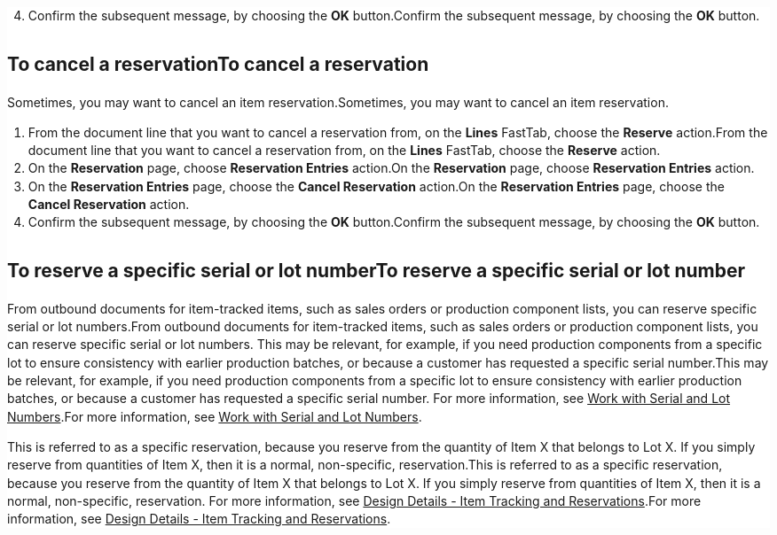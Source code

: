 4. <span data-ttu-id="02aa5-155">Confirm the subsequent message, by choosing the **OK** button.</span><span class="sxs-lookup"><span data-stu-id="02aa5-155">Confirm the subsequent message, by choosing the **OK** button.</span></span>

## <a name="to-cancel-a-reservation"></a><span data-ttu-id="02aa5-156">To cancel a reservation</span><span class="sxs-lookup"><span data-stu-id="02aa5-156">To cancel a reservation</span></span>  
<span data-ttu-id="02aa5-157">Sometimes, you may want to cancel an item reservation.</span><span class="sxs-lookup"><span data-stu-id="02aa5-157">Sometimes, you may want to cancel an item reservation.</span></span>   
1. <span data-ttu-id="02aa5-158">From the document line that you want to cancel a reservation from, on the **Lines** FastTab, choose the **Reserve** action.</span><span class="sxs-lookup"><span data-stu-id="02aa5-158">From the document line that you want to cancel a reservation from, on the **Lines** FastTab, choose the **Reserve** action.</span></span>  
2. <span data-ttu-id="02aa5-159">On the **Reservation** page, choose **Reservation Entries** action.</span><span class="sxs-lookup"><span data-stu-id="02aa5-159">On the **Reservation** page, choose **Reservation Entries** action.</span></span>  
3.  <span data-ttu-id="02aa5-160">On the **Reservation Entries** page, choose the **Cancel Reservation** action.</span><span class="sxs-lookup"><span data-stu-id="02aa5-160">On the **Reservation Entries** page, choose the **Cancel Reservation** action.</span></span>  
4.  <span data-ttu-id="02aa5-161">Confirm the subsequent message, by choosing the **OK** button.</span><span class="sxs-lookup"><span data-stu-id="02aa5-161">Confirm the subsequent message, by choosing the **OK** button.</span></span>  

## <a name="to-reserve-a-specific-serial-or-lot-number"></a><span data-ttu-id="02aa5-162">To reserve a specific serial or lot number</span><span class="sxs-lookup"><span data-stu-id="02aa5-162">To reserve a specific serial or lot number</span></span>  
<span data-ttu-id="02aa5-163">From outbound documents for item-tracked items, such as sales orders or production component lists, you can reserve specific serial or lot numbers.</span><span class="sxs-lookup"><span data-stu-id="02aa5-163">From outbound documents for item-tracked items, such as sales orders or production component lists, you can reserve specific serial or lot numbers.</span></span> <span data-ttu-id="02aa5-164">This may be relevant, for example, if you need production components from a specific lot to ensure consistency with earlier production batches, or because a customer has requested a specific serial number.</span><span class="sxs-lookup"><span data-stu-id="02aa5-164">This may be relevant, for example, if you need production components from a specific lot to ensure consistency with earlier production batches, or because a customer has requested a specific serial number.</span></span> <span data-ttu-id="02aa5-165">For more information, see [Work with Serial and Lot Numbers](inventory-how-work-item-tracking.md).</span><span class="sxs-lookup"><span data-stu-id="02aa5-165">For more information, see [Work with Serial and Lot Numbers](inventory-how-work-item-tracking.md).</span></span>

<span data-ttu-id="02aa5-166">This is referred to as a specific reservation, because you reserve from the quantity of  Item X that belongs to Lot X. If you simply reserve from quantities of Item X, then it is a normal, non-specific, reservation.</span><span class="sxs-lookup"><span data-stu-id="02aa5-166">This is referred to as a specific reservation, because you reserve from the quantity of  Item X that belongs to Lot X. If you simply reserve from quantities of Item X, then it is a normal, non-specific, reservation.</span></span> <span data-ttu-id="02aa5-167">For more information, see [Design Details - Item Tracking and Reservations](design-details-item-tracking-and-reservations.md).</span><span class="sxs-lookup"><span data-stu-id="02aa5-167">For more information, see [Design Details - Item Tracking and Reservations](design-details-item-tracking-and-reservations.md).</span></span>
